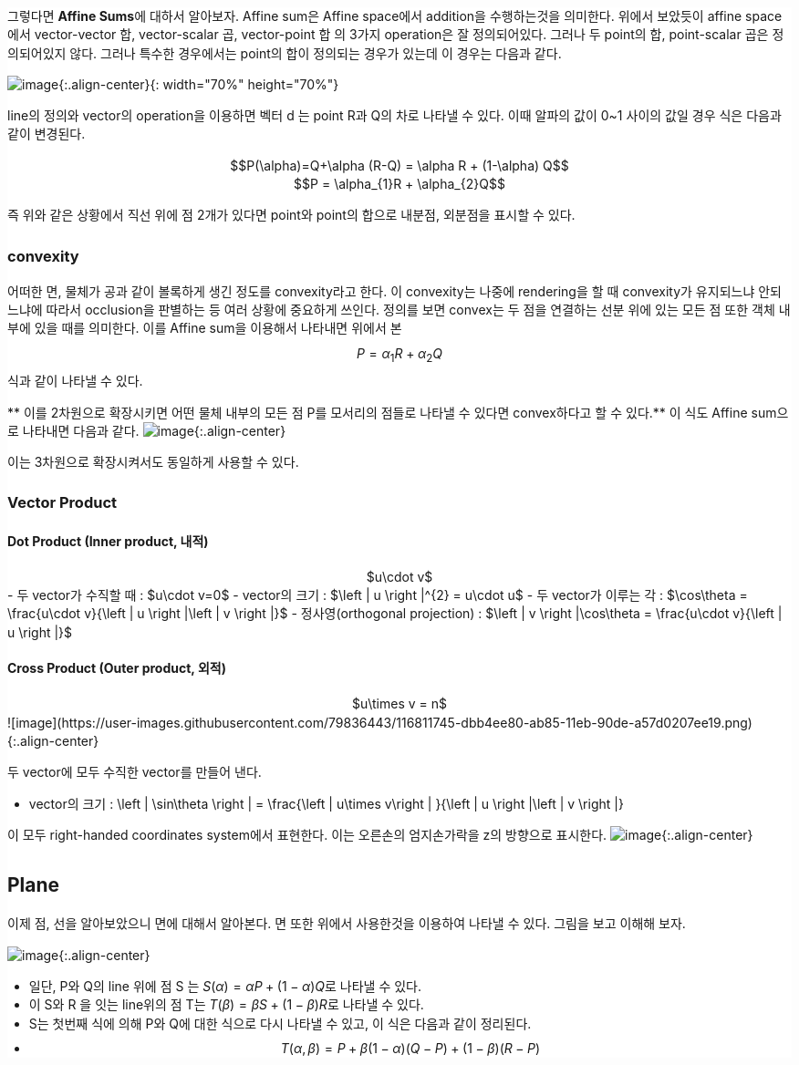  그렇다면 **Affine Sums**에 대하서 알아보자. Affine sum은 Affine space에서 addition을 수행하는것을 의미한다. 위에서 보았듯이 affine space에서 vector-vector 합, vector-scalar 곱, vector-point 합 의 3가지 operation은 잘 정의되어있다. 그러나 두 point의 합, point-scalar 곱은 정의되어있지 않다. 그러나 특수한 경우에서는 point의 합이 정의되는 경우가 있는데 이 경우는 다음과 같다.
 
![image](https://user-images.githubusercontent.com/79836443/116810013-3ea18800-ab7c-11eb-8448-ef1420c0bb81.png){:.align-center}{: width="70%" height="70%"}

line의 정의와 vector의 operation을 이용하면 벡터 d 는 point R과 Q의 차로 나타낼 수 있다. 이때 알파의 값이 0~1 사이의 값일 경우 식은 다음과 같이 변경된다.

<center>$$P(\alpha)=Q+\alpha (R-Q) = \alpha R + (1-\alpha) Q$$ </center>
<center>$$P = \alpha_{1}R + \alpha_{2}Q$$</center>

즉 위와 같은 상황에서 직선 위에 점 2개가 있다면 point와 point의 합으로 내분점, 외분점을 표시할 수 있다.

### convexity
어떠한 면, 물체가 공과 같이 볼록하게 생긴 정도를 convexity라고 한다. 이 convexity는 나중에 rendering을 할 때 convexity가 유지되느냐 안되느냐에 따라서 occlusion을 판별하는 등 여러 상황에 중요하게 쓰인다. 정의를 보면 convex는 두 점을 연결하는 선분 위에 있는 모든 점 또한 객체 내부에 있을 때를 의미한다. 이를 Affine sum을 이용해서 나타내면 위에서 본 $$P = \alpha_{1}R + \alpha_{2}Q$$ 식과 같이 나타낼 수 있다.

** 이를 2차원으로 확장시키면 어떤 물체 내부의 모든 점 P를 모서리의 점들로 나타낼 수 있다면  convex하다고 할 수 있다.** 이 식도 Affine sum으로 나타내면 다음과 같다.
![image](https://user-images.githubusercontent.com/79836443/116810639-db195980-ab7f-11eb-816a-489bebd3106e.png){:.align-center}

이는 3차원으로 확장시켜서도 동일하게 사용할 수 있다.

### Vector Product
#### Dot Product (Inner product, 내적)
<center>$u\cdot v$</center>
- 두 vector가 수직할 때 : $u\cdot v=0$
- vector의 크기 : $\left | u \right |^{2} = u\cdot u$
- 두 vector가 이루는 각 : $\cos\theta = \frac{u\cdot v}{\left | u \right |\left | v \right |}$
- 정사영(orthogonal projection) : $\left | v \right |\cos\theta = \frac{u\cdot v}{\left | u \right |}$

#### Cross Product (Outer product, 외적)
<center>$u\times v = n$</center>
![image](https://user-images.githubusercontent.com/79836443/116811745-dbb4ee80-ab85-11eb-90de-a57d0207ee19.png){:.align-center}

두 vector에 모두 수직한 vector를 만들어 낸다.
- vector의 크기 : \left | \sin\theta \right | = \frac{\left | u\times v\right | }{\left | u \right |\left | v \right |}

이 모두 right-handed coordinates system에서 표현한다. 이는 오른손의 엄지손가락을 z의 방향으로 표시한다.
![image](https://user-images.githubusercontent.com/79836443/116811854-672e7f80-ab86-11eb-937f-59377d7d578d.png){:.align-center}

## Plane
이제 점, 선을 알아보았으니 면에 대해서 알아본다. 면 또한 위에서 사용한것을 이용하여 나타낼 수 있다. 그림을 보고 이해해 보자.

![image](https://user-images.githubusercontent.com/79836443/116814066-d2ca1a00-ab91-11eb-8463-90632a5efe05.png){:.align-center}

- 일단, P와 Q의 line 위에 점 S 는 $S(\alpha) = \alpha P + (1-\alpha) Q$로 나타낼 수 있다.
- 이 S와 R 을 잇는 line위의 점 T는 $T(\beta) = \beta S + (1-\beta) R$로 나타낼 수 있다.
- S는 첫번째 식에 의해 P와 Q에 대한 식으로 다시 나타낼 수 있고, 이 식은 다음과 같이 정리된다.
- $$T(\alpha, \beta) = P + \beta (1-\alpha)(Q-P) + (1-\beta)(R-P)$$
